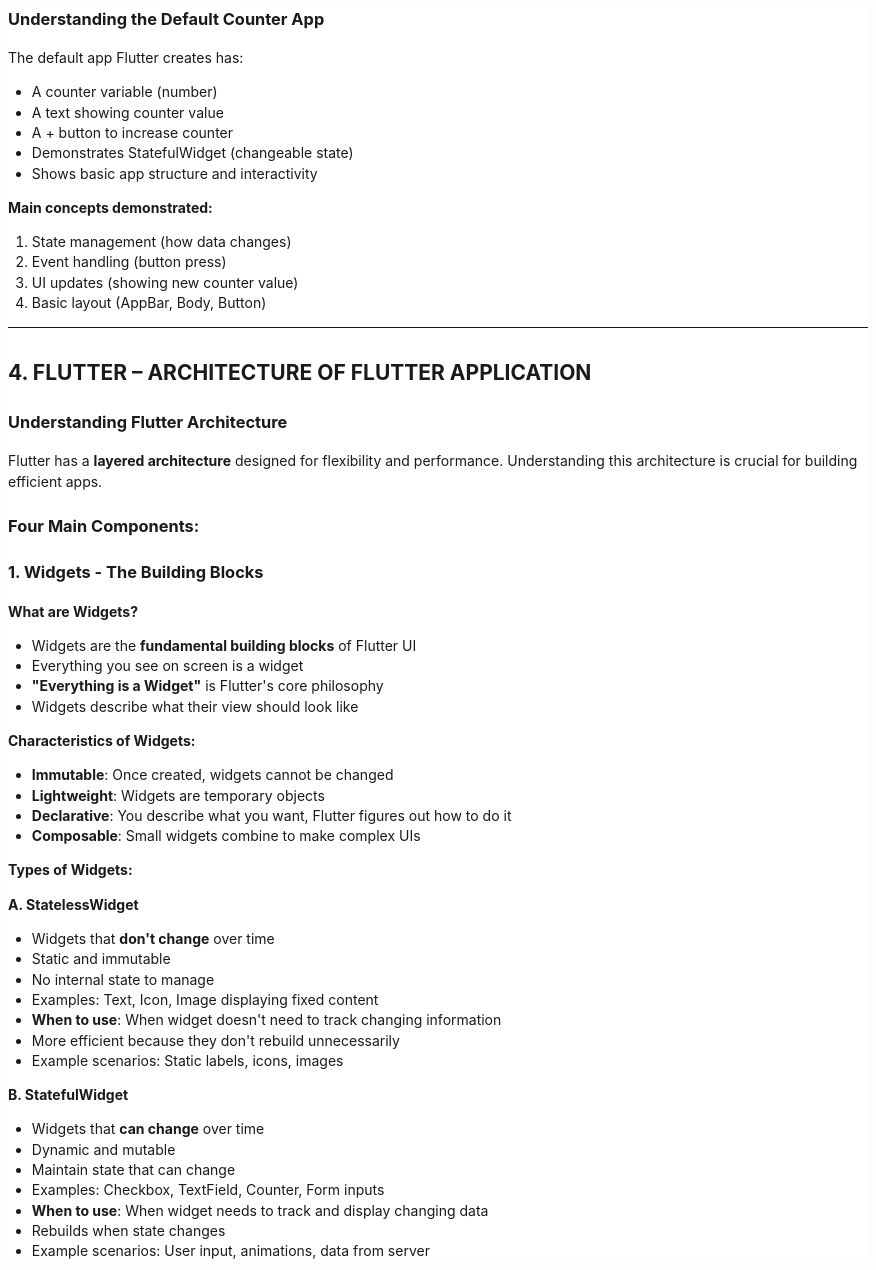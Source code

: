 ### Understanding the Default Counter App

The default app Flutter creates has:
- A counter variable (number)
- A text showing counter value
- A + button to increase counter
- Demonstrates StatefulWidget (changeable state)
- Shows basic app structure and interactivity

**Main concepts demonstrated:**
1. State management (how data changes)
2. Event handling (button press)
3. UI updates (showing new counter value)
4. Basic layout (AppBar, Body, Button)

---

## 4. FLUTTER – ARCHITECTURE OF FLUTTER APPLICATION

### Understanding Flutter Architecture

Flutter has a **layered architecture** designed for flexibility and performance. Understanding this architecture is crucial for building efficient apps.

### Four Main Components:

### 1. Widgets - The Building Blocks

**What are Widgets?**
- Widgets are the **fundamental building blocks** of Flutter UI
- Everything you see on screen is a widget
- **"Everything is a Widget"** is Flutter's core philosophy
- Widgets describe what their view should look like

**Characteristics of Widgets:**
- **Immutable**: Once created, widgets cannot be changed
- **Lightweight**: Widgets are temporary objects
- **Declarative**: You describe what you want, Flutter figures out how to do it
- **Composable**: Small widgets combine to make complex UIs

**Types of Widgets:**

**A. StatelessWidget**
- Widgets that **don't change** over time
- Static and immutable
- No internal state to manage
- Examples: Text, Icon, Image displaying fixed content
- **When to use**: When widget doesn't need to track changing information
- More efficient because they don't rebuild unnecessarily
- Example scenarios: Static labels, icons, images

**B. StatefulWidget**
- Widgets that **can change** over time
- Dynamic and mutable
- Maintain state that can change
- Examples: Checkbox, TextField, Counter, Form inputs
- **When to use**: When widget needs to track and display changing data
- Rebuilds when state changes
- Example scenarios: User input, animations, data from server
